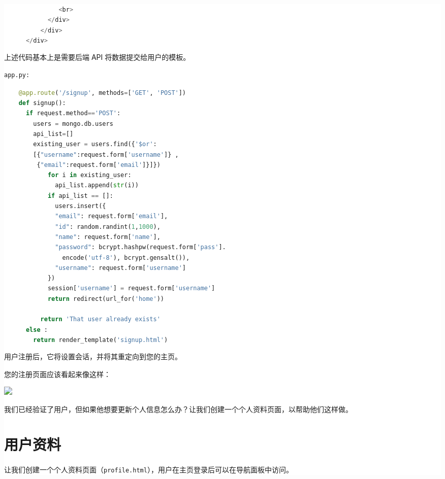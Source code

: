 ```py
               <br> 
            </div> 
          </div> 
      </div> 

```

上述代码基本上是需要后端 API 将数据提交给用户的模板。

```py
app.py:
```

```py
    @app.route('/signup', methods=['GET', 'POST']) 
    def signup(): 
      if request.method=='POST': 
        users = mongo.db.users 
        api_list=[] 
        existing_user = users.find({'$or':  
        [{"username":request.form['username']} ,
         {"email":request.form['email']}]}) 
            for i in existing_user: 
              api_list.append(str(i)) 
            if api_list == []: 
              users.insert({ 
              "email": request.form['email'], 
              "id": random.randint(1,1000), 
              "name": request.form['name'], 
              "password": bcrypt.hashpw(request.form['pass'].
                encode('utf-8'), bcrypt.gensalt()), 
              "username": request.form['username'] 
            }) 
            session['username'] = request.form['username'] 
            return redirect(url_for('home')) 

          return 'That user already exists' 
      else : 
        return render_template('signup.html') 

```

用户注册后，它将设置会话，并将其重定向到您的主页。

您的注册页面应该看起来像这样：

![](https://github.com/OpenDocCN/freelearn-python-web-zh/raw/master/docs/cld-ntv-py/img/00066.jpeg)

我们已经验证了用户，但如果他想要更新个人信息怎么办？让我们创建一个个人资料页面，以帮助他们这样做。

# 用户资料

让我们创建一个个人资料页面（`profile.html`），用户在主页登录后可以在导航面板中访问。

